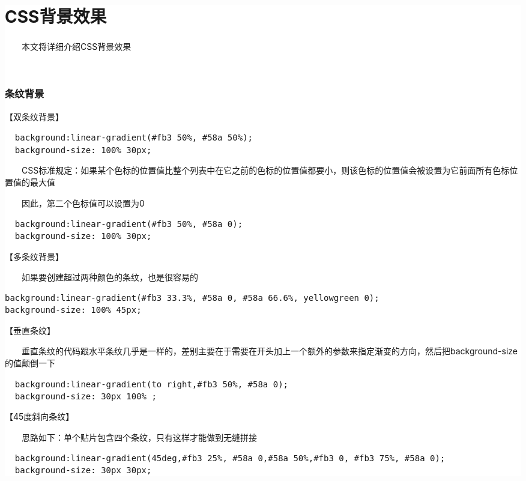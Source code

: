 # CSS背景效果

&emsp;&emsp;本文将详细介绍CSS背景效果

&nbsp;

### 条纹背景

【双条纹背景】

<div>
<pre>  background:linear-gradient(#fb3 50%, #58a 50%);
  background-size: 100% 30px;</pre>
</div>

&emsp;&emsp;CSS标准规定：如果某个色标的位置值比整个列表中在它之前的色标的位置值都要小，则该色标的位置值会被设置为它前面所有色标位置值的最大值

&emsp;&emsp;因此，第二个色标值可以设置为0

<div>
<pre>  background:linear-gradient(#fb3 50%, #58a 0);
  background-size: 100% 30px;  </pre>
</div>

<iframe style="width: 100%; height: 100px;" src="https://demo.xiaohuochai.site/css/bgshow/b1.html" frameborder="0" width="320" height="240"></iframe>

【多条纹背景】

&emsp;&emsp;如果要创建超过两种颜色的条纹，也是很容易的

<div>
<pre>background:linear-gradient(#fb3 33.3%, #58a 0, #58a 66.6%, yellowgreen 0);
background-size: 100% 45px;  </pre>
</div>

<iframe style="width: 100%; height: 100px;" src="https://demo.xiaohuochai.site/css/bgshow/b2.html" frameborder="0" width="320" height="240"></iframe>

【垂直条纹】

&emsp;&emsp;垂直条纹的代码跟水平条纹几乎是一样的，差别主要在于需要在开头加上一个额外的参数来指定渐变的方向，然后把background-size的值颠倒一下

<div>
<pre>  background:linear-gradient(to right,#fb3 50%, #58a 0);
  background-size: 30px 100% ;  </pre>
</div>

<iframe style="width: 100%; height: 100px;" src="https://demo.xiaohuochai.site/css/bgshow/b3.html" frameborder="0" width="320" height="240"></iframe>

【45度斜向条纹】

&emsp;&emsp;思路如下：单个贴片包含四个条纹，只有这样才能做到无缝拼接

<div>
<pre>  background:linear-gradient(45deg,#fb3 25%, #58a 0,#58a 50%,#fb3 0, #fb3 75%, #58a 0);
  background-size: 30px 30px;  </pre>
</div>

